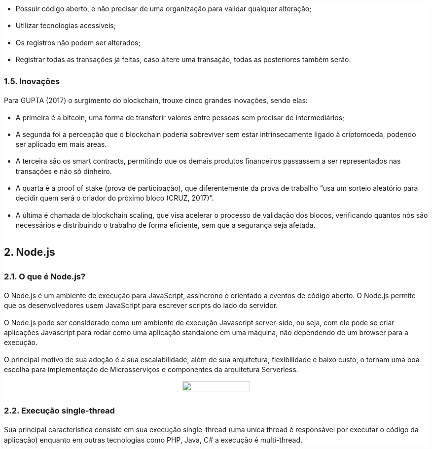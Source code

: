 - Possuir código aberto, e não precisar de uma organização para validar qualquer alteração;

- Utilizar tecnologias acessíveis;

- Os registros não podem ser alterados;

- Registrar todas as transações já feitas, caso altere uma transação, todas as posteriores também serão.

### 1.5. Inovações

Para GUPTA (2017) o surgimento do blockchain, trouxe cinco grandes inovações, sendo elas:

- A primeira é a bitcoin, uma forma de transferir valores entre pessoas sem precisar de intermediários;

- A segunda foi a percepção que o blockchain poderia sobreviver sem estar intrinsecamente ligado à criptomoeda, podendo ser 
aplicado em mais áreas.

- A terceira são os smart contracts, permitindo que os demais produtos financeiros passassem a ser representados nas transações e não só dinheiro.

- A quarta é a proof of stake (prova de participação), que diferentemente da prova de trabalho “usa um sorteio aleatório para decidir quem será o criador do próximo bloco (CRUZ, 2017)”.

- A última é chamada de blockchain scaling, que visa acelerar o processo de validação dos blocos, verificando quantos nós são necessários e distribuindo o trabalho de forma eficiente, sem que a segurança seja afetada.

## 2. Node.js

### 2.1. O que é Node.js?

O Node.js é um ambiente de execução para JavaScript, assíncrono e orientado a eventos de código aberto. O Node.js permite que os desenvolvedores usem JavaScript para escrever scripts do lado do servidor.

O Node.js pode ser considerado como um ambiente de execução Javascript server-side, ou seja, com ele pode se criar aplicações Javascript para rodar como uma aplicação standalone em uma máquina, não dependendo de um browser para a execução.

O principal motivo de sua adoção é a sua escalabilidade, além de sua arquitetura, flexibilidade e baixo custo, o tornam uma boa escolha para implementação de Microsserviços e componentes da arquitetura Serverless.


<p align="center">
  <img width="40%" height="40%" src="https://www.opus-software.com.br/wp-content/uploads/2019/04/Captura-de-Tela-2019-04-22-a%CC%80s-15.26.05-768x842.png">
</p>

### 2.2. Execução single-thread
Sua principal característica consiste em sua execução single-thread (uma uníca thread é responsável por executar o código da aplicação) enquanto em outras tecnologias como PHP, Java, C# a execução é multi-thread.
